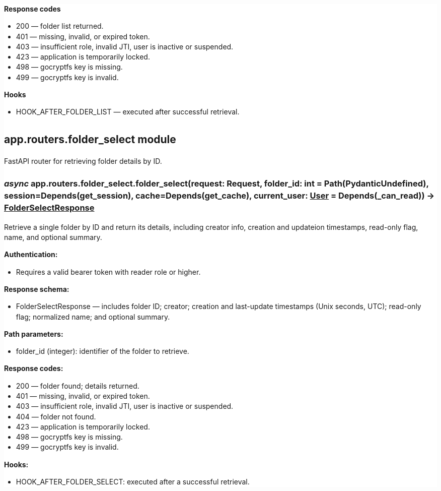 **Response codes**
- 200 — folder list returned.
- 401 — missing, invalid, or expired token.
- 403 — insufficient role, invalid JTI, user is inactive or
suspended.
- 423 — application is temporarily locked.
- 498 — gocryptfs key is missing.
- 499 — gocryptfs key is invalid.

**Hooks**
- HOOK_AFTER_FOLDER_LIST — executed after successful retrieval.

<a id="module-app.routers.folder_select"></a>
## app.routers.folder_select module

FastAPI router for retrieving folder details by ID.

<a id="app.schemas.folder_select.FolderSelectResponse"></a>
### *async* app.routers.folder_select.folder_select(request: Request, folder_id: int = Path(PydanticUndefined), session=Depends(get_session), cache=Depends(get_cache), current_user: [User](#app.models.user.User) = Depends(_can_read)) → [FolderSelectResponse](#app.schemas.folder_select.FolderSelectResponse)

Retrieve a single folder by ID and return its details, including
creator info, creation and updateion timestamps, read-only flag,
name, and optional summary.

**Authentication:**
- Requires a valid bearer token with reader role or higher.

**Response schema:**
- FolderSelectResponse — includes folder ID; creator;
creation and last-update timestamps (Unix seconds, UTC); read-only
flag; normalized name; and optional summary.

**Path parameters:**
- folder_id (integer): identifier of the folder to retrieve.

**Response codes:**
- 200 — folder found; details returned.
- 401 — missing, invalid, or expired token.
- 403 — insufficient role, invalid JTI, user is inactive or
suspended.
- 404 — folder not found.
- 423 — application is temporarily locked.
- 498 — gocryptfs key is missing.
- 499 — gocryptfs key is invalid.

**Hooks:**
- HOOK_AFTER_FOLDER_SELECT: executed after a successful
retrieval.
